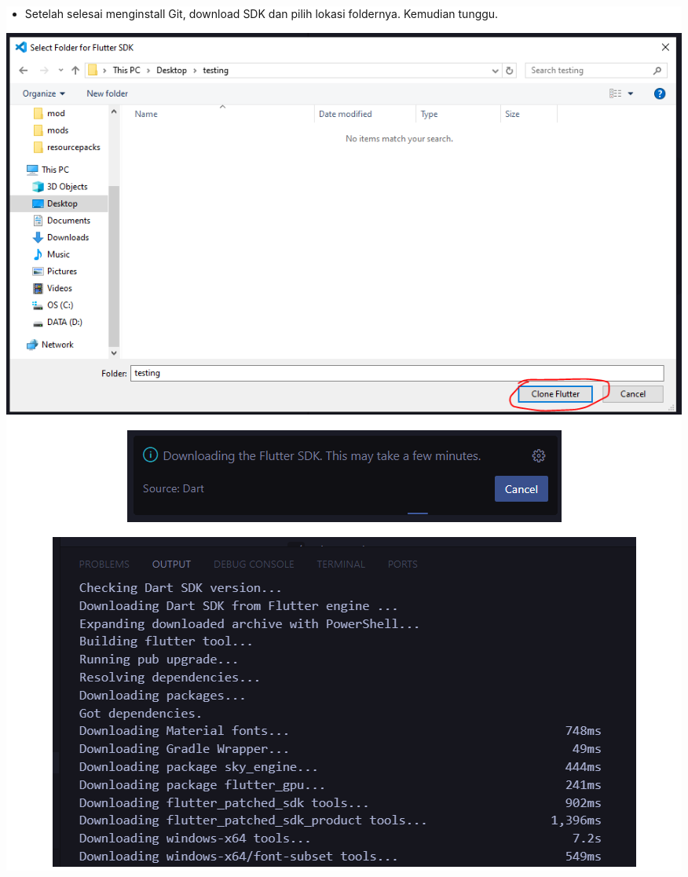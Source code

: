 - Setelah selesai menginstall Git, download SDK dan pilih lokasi foldernya. Kemudian tunggu.

<p align="center">
  <img src="./assets/flutter11.png">
</p>
<p align="center">
  <img src="./assets/flutter12.png">
</p>
<p align="center">
  <img src="./assets/flutter13.png">
</p>